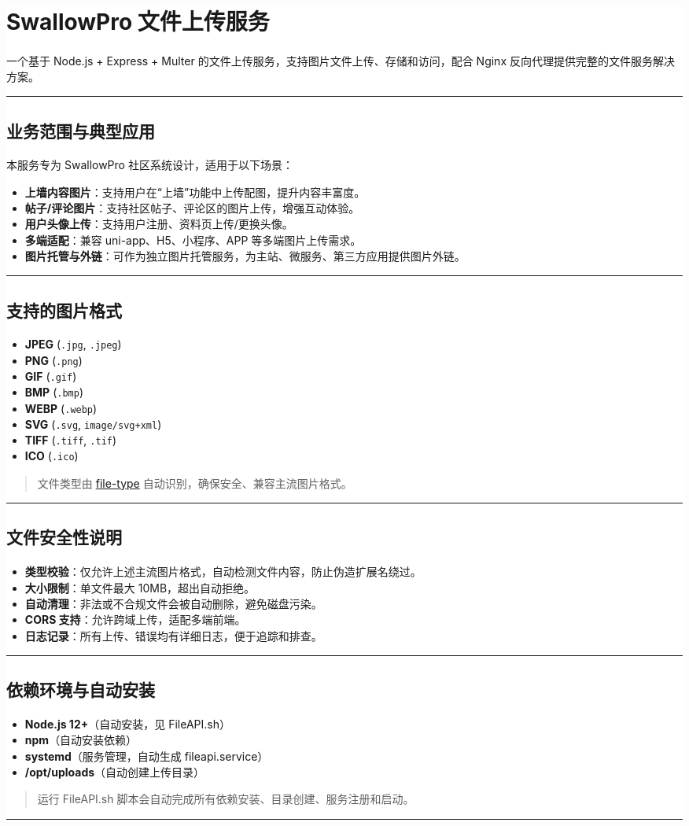 # SwallowPro 文件上传服务

一个基于 Node.js + Express + Multer 的文件上传服务，支持图片文件上传、存储和访问，配合 Nginx 反向代理提供完整的文件服务解决方案。

---

## 业务范围与典型应用

本服务专为 SwallowPro 社区系统设计，适用于以下场景：

- **上墙内容图片**：支持用户在“上墙”功能中上传配图，提升内容丰富度。
- **帖子/评论图片**：支持社区帖子、评论区的图片上传，增强互动体验。
- **用户头像上传**：支持用户注册、资料页上传/更换头像。
- **多端适配**：兼容 uni-app、H5、小程序、APP 等多端图片上传需求。
- **图片托管与外链**：可作为独立图片托管服务，为主站、微服务、第三方应用提供图片外链。

---

## 支持的图片格式

- **JPEG** (`.jpg`, `.jpeg`)
- **PNG** (`.png`)
- **GIF** (`.gif`)
- **BMP** (`.bmp`)
- **WEBP** (`.webp`)
- **SVG** (`.svg`, `image/svg+xml`)
- **TIFF** (`.tiff`, `.tif`)
- **ICO** (`.ico`)

> 文件类型由 [file-type](https://www.npmjs.com/package/file-type) 自动识别，确保安全、兼容主流图片格式。

---

## 文件安全性说明

- **类型校验**：仅允许上述主流图片格式，自动检测文件内容，防止伪造扩展名绕过。
- **大小限制**：单文件最大 10MB，超出自动拒绝。
- **自动清理**：非法或不合规文件会被自动删除，避免磁盘污染。
- **CORS 支持**：允许跨域上传，适配多端前端。
- **日志记录**：所有上传、错误均有详细日志，便于追踪和排查。

---

## 依赖环境与自动安装

- **Node.js 12+**（自动安装，见 FileAPI.sh）
- **npm**（自动安装依赖）
- **systemd**（服务管理，自动生成 fileapi.service）
- **/opt/uploads**（自动创建上传目录）

> 运行 FileAPI.sh 脚本会自动完成所有依赖安装、目录创建、服务注册和启动。

---